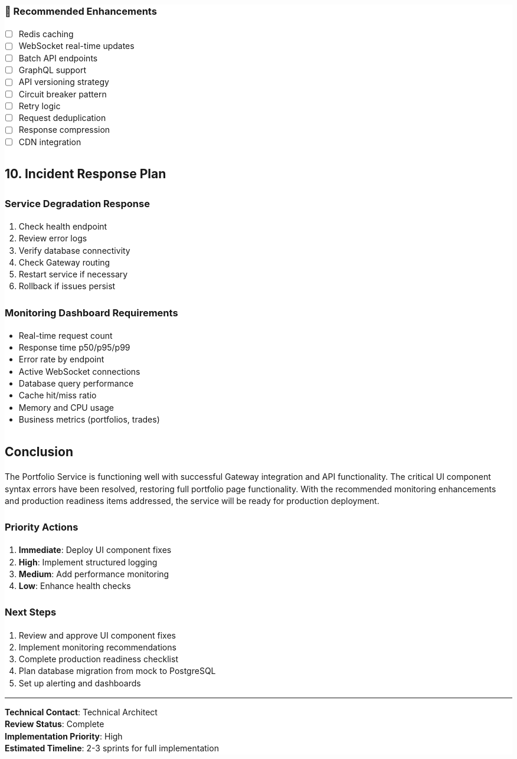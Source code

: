 ### 🔄 Recommended Enhancements
- [ ] Redis caching
- [ ] WebSocket real-time updates
- [ ] Batch API endpoints
- [ ] GraphQL support
- [ ] API versioning strategy
- [ ] Circuit breaker pattern
- [ ] Retry logic
- [ ] Request deduplication
- [ ] Response compression
- [ ] CDN integration

## 10. Incident Response Plan

### Service Degradation Response
1. Check health endpoint
2. Review error logs
3. Verify database connectivity
4. Check Gateway routing
5. Restart service if necessary
6. Rollback if issues persist

### Monitoring Dashboard Requirements
- Real-time request count
- Response time p50/p95/p99
- Error rate by endpoint
- Active WebSocket connections
- Database query performance
- Cache hit/miss ratio
- Memory and CPU usage
- Business metrics (portfolios, trades)

## Conclusion

The Portfolio Service is functioning well with successful Gateway integration and API functionality. The critical UI component syntax errors have been resolved, restoring full portfolio page functionality. With the recommended monitoring enhancements and production readiness items addressed, the service will be ready for production deployment.

### Priority Actions
1. **Immediate**: Deploy UI component fixes
2. **High**: Implement structured logging
3. **Medium**: Add performance monitoring
4. **Low**: Enhance health checks

### Next Steps
1. Review and approve UI component fixes
2. Implement monitoring recommendations
3. Complete production readiness checklist
4. Plan database migration from mock to PostgreSQL
5. Set up alerting and dashboards

---

**Technical Contact**: Technical Architect  
**Review Status**: Complete  
**Implementation Priority**: High  
**Estimated Timeline**: 2-3 sprints for full implementation